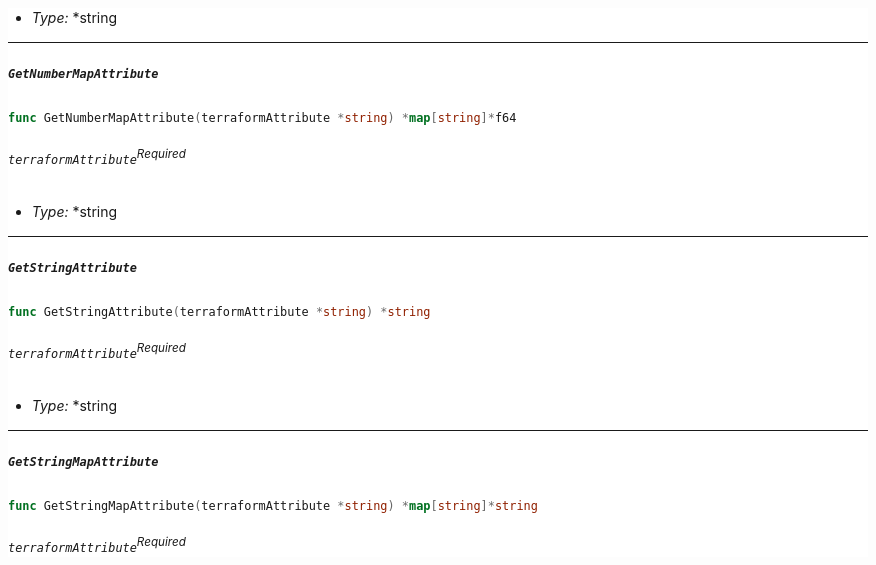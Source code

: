 - *Type:* *string

---

##### `GetNumberMapAttribute` <a name="GetNumberMapAttribute" id="rhizo-co-terraform-provider-oci.dataOciOpensearchOpensearchClusters.DataOciOpensearchOpensearchClustersOpensearchClusterCollectionItemsOutputReference.getNumberMapAttribute"></a>

```go
func GetNumberMapAttribute(terraformAttribute *string) *map[string]*f64
```

###### `terraformAttribute`<sup>Required</sup> <a name="terraformAttribute" id="rhizo-co-terraform-provider-oci.dataOciOpensearchOpensearchClusters.DataOciOpensearchOpensearchClustersOpensearchClusterCollectionItemsOutputReference.getNumberMapAttribute.parameter.terraformAttribute"></a>

- *Type:* *string

---

##### `GetStringAttribute` <a name="GetStringAttribute" id="rhizo-co-terraform-provider-oci.dataOciOpensearchOpensearchClusters.DataOciOpensearchOpensearchClustersOpensearchClusterCollectionItemsOutputReference.getStringAttribute"></a>

```go
func GetStringAttribute(terraformAttribute *string) *string
```

###### `terraformAttribute`<sup>Required</sup> <a name="terraformAttribute" id="rhizo-co-terraform-provider-oci.dataOciOpensearchOpensearchClusters.DataOciOpensearchOpensearchClustersOpensearchClusterCollectionItemsOutputReference.getStringAttribute.parameter.terraformAttribute"></a>

- *Type:* *string

---

##### `GetStringMapAttribute` <a name="GetStringMapAttribute" id="rhizo-co-terraform-provider-oci.dataOciOpensearchOpensearchClusters.DataOciOpensearchOpensearchClustersOpensearchClusterCollectionItemsOutputReference.getStringMapAttribute"></a>

```go
func GetStringMapAttribute(terraformAttribute *string) *map[string]*string
```

###### `terraformAttribute`<sup>Required</sup> <a name="terraformAttribute" id="rhizo-co-terraform-provider-oci.dataOciOpensearchOpensearchClusters.DataOciOpensearchOpensearchClustersOpensearchClusterCollectionItemsOutputReference.getStringMapAttribute.parameter.terraformAttribute"></a>
